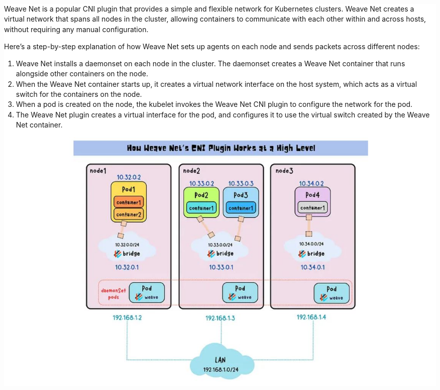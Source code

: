 Weave Net is a popular CNI plugin that provides a simple and flexible network for Kubernetes clusters. Weave Net creates a virtual network that spans all nodes in the cluster, allowing containers to communicate with each other within and across hosts, without requiring any manual configuration.

Here’s a step-by-step explanation of how Weave Net sets up agents on each node and sends packets across different nodes:

1. Weave Net installs a daemonset on each node in the cluster. The daemonset creates a Weave Net container that runs alongside other containers on the node.
2. When the Weave Net container starts up, it creates a virtual network interface on the host system, which acts as a virtual switch for the containers on the node.
3. When a pod is created on the node, the kubelet invokes the Weave Net CNI plugin to configure the network for the pod.
4. The Weave Net plugin creates a virtual interface for the pod, and configures it to use the virtual switch created by the Weave Net container.

<p align="center">
  <img src="images/k8s-94.JPG" alt="Description of my awesome image" width="600">
</p>
